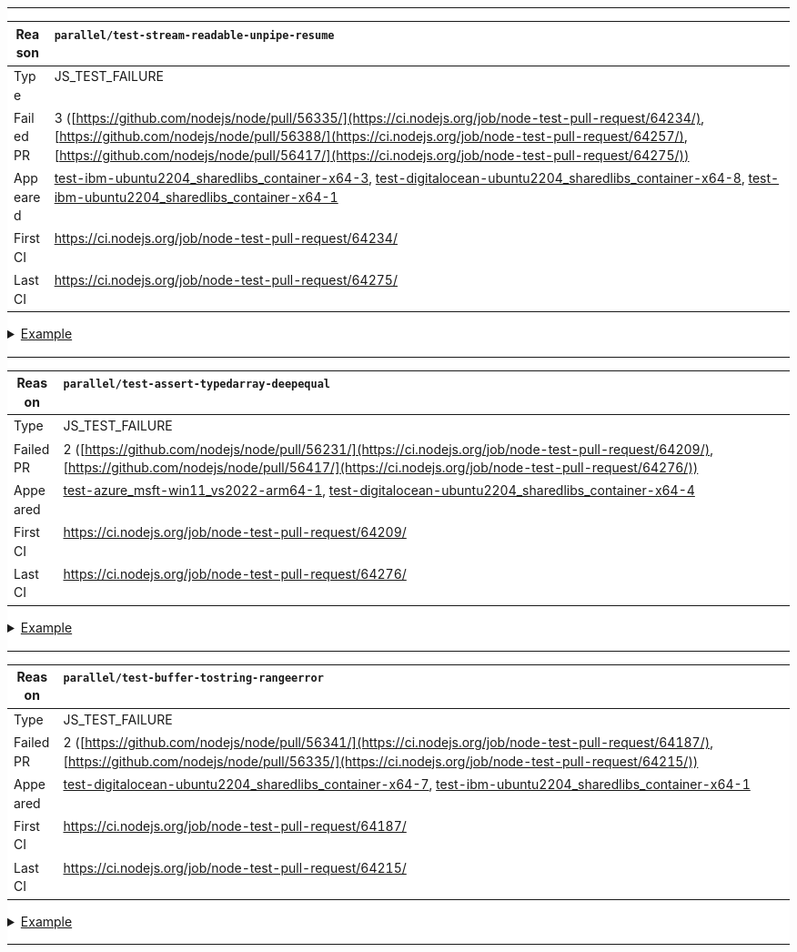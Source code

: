 -------

| Reason | <code>parallel/test-stream-readable-unpipe-resume</code> |
| - | :- |
| Type | JS_TEST_FAILURE |
| Failed PR | 3 ([https://github.com/nodejs/node/pull/56335/](https://ci.nodejs.org/job/node-test-pull-request/64234/), [https://github.com/nodejs/node/pull/56388/](https://ci.nodejs.org/job/node-test-pull-request/64257/), [https://github.com/nodejs/node/pull/56417/](https://ci.nodejs.org/job/node-test-pull-request/64275/)) |
| Appeared | [test-ibm-ubuntu2204_sharedlibs_container-x64-3](https://ci.nodejs.org/job/node-test-commit-linux-containered/nodes=ubuntu2204_sharedlibs_withoutintl_x64/48157/console), [test-digitalocean-ubuntu2204_sharedlibs_container-x64-8](https://ci.nodejs.org/job/node-test-commit-linux-containered/nodes=ubuntu2204_sharedlibs_openssl30_x64/48138/console), [test-ibm-ubuntu2204_sharedlibs_container-x64-1](https://ci.nodejs.org/job/node-test-commit-linux-containered/nodes=ubuntu2204_sharedlibs_icu_x64/48111/console) |
| First CI | https://ci.nodejs.org/job/node-test-pull-request/64234/ |
| Last CI | https://ci.nodejs.org/job/node-test-pull-request/64275/ |

<details><summary><a href="https://ci.nodejs.org/job/node-test-commit-linux-containered/nodes=ubuntu2204_sharedlibs_withoutintl_x64/48157/console">Example</a></summary></details>

-------

| Reason | <code>parallel/test-assert-typedarray-deepequal</code> |
| - | :- |
| Type | JS_TEST_FAILURE |
| Failed PR | 2 ([https://github.com/nodejs/node/pull/56231/](https://ci.nodejs.org/job/node-test-pull-request/64209/), [https://github.com/nodejs/node/pull/56417/](https://ci.nodejs.org/job/node-test-pull-request/64276/)) |
| Appeared | [test-azure_msft-win11_vs2022-arm64-1](https://ci.nodejs.org/job/node-test-binary-windows-js-suites/RUN_SUBSET=0,nodes=win11-arm64-COMPILED_BY-vs2022-arm64/31879/console), [test-digitalocean-ubuntu2204_sharedlibs_container-x64-4](https://ci.nodejs.org/job/node-test-commit-linux-containered/nodes=ubuntu2204_sharedlibs_shared_x64/48088/console) |
| First CI | https://ci.nodejs.org/job/node-test-pull-request/64209/ |
| Last CI | https://ci.nodejs.org/job/node-test-pull-request/64276/ |

<details><summary><a href="https://ci.nodejs.org/job/node-test-binary-windows-js-suites/RUN_SUBSET=0,nodes=win11-arm64-COMPILED_BY-vs2022-arm64/31879/console">Example</a></summary></details>

-------

| Reason | <code>parallel/test-buffer-tostring-rangeerror</code> |
| - | :- |
| Type | JS_TEST_FAILURE |
| Failed PR | 2 ([https://github.com/nodejs/node/pull/56341/](https://ci.nodejs.org/job/node-test-pull-request/64187/), [https://github.com/nodejs/node/pull/56335/](https://ci.nodejs.org/job/node-test-pull-request/64215/)) |
| Appeared | [test-digitalocean-ubuntu2204_sharedlibs_container-x64-7](https://ci.nodejs.org/job/node-test-commit-linux-containered/nodes=ubuntu2204_sharedlibs_smallicu_x64/48093/console), [test-ibm-ubuntu2204_sharedlibs_container-x64-1](https://ci.nodejs.org/job/node-test-commit-linux-containered/nodes=ubuntu2204_sharedlibs_smallicu_x64/48063/console) |
| First CI | https://ci.nodejs.org/job/node-test-pull-request/64187/ |
| Last CI | https://ci.nodejs.org/job/node-test-pull-request/64215/ |

<details><summary><a href="https://ci.nodejs.org/job/node-test-commit-linux-containered/nodes=ubuntu2204_sharedlibs_smallicu_x64/48093/console">Example</a></summary></details>

-------
